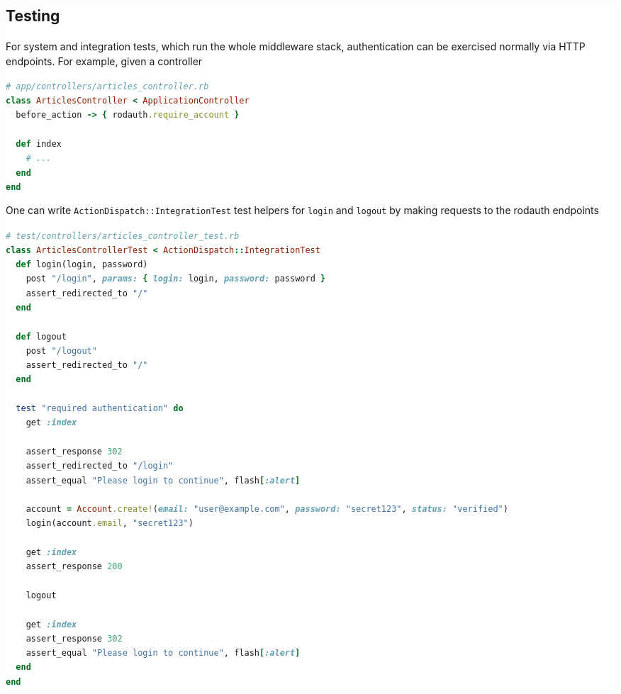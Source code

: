 ## Testing

For system and integration tests, which run the whole middleware stack,
authentication can be exercised normally via HTTP endpoints. For example, given
a controller


```rb
# app/controllers/articles_controller.rb
class ArticlesController < ApplicationController
  before_action -> { rodauth.require_account }

  def index
    # ...
  end
end
```

One can write `ActionDispatch::IntegrationTest` test helpers for `login` and
`logout` by making requests to the rodauth endpoints

```rb
# test/controllers/articles_controller_test.rb
class ArticlesControllerTest < ActionDispatch::IntegrationTest
  def login(login, password)
    post "/login", params: { login: login, password: password }
    assert_redirected_to "/"
  end

  def logout
    post "/logout"
    assert_redirected_to "/"
  end
  
  test "required authentication" do
    get :index

    assert_response 302
    assert_redirected_to "/login"
    assert_equal "Please login to continue", flash[:alert]

    account = Account.create!(email: "user@example.com", password: "secret123", status: "verified")
    login(account.email, "secret123")

    get :index
    assert_response 200

    logout

    get :index
    assert_response 302
    assert_equal "Please login to continue", flash[:alert]
  end
end
```


[Rodauth]: https://github.com/jeremyevans/rodauth
[Sequel]: https://github.com/jeremyevans/sequel
[feature documentation]: http://rodauth.jeremyevans.net/documentation.html
[Bootstrap]: https://getbootstrap.com/
[Roda]: http://roda.jeremyevans.net/
[HMAC]: http://rodauth.jeremyevans.net/rdoc/files/README_rdoc.html#label-HMAC
[database authentication functions]: http://rodauth.jeremyevans.net/rdoc/files/README_rdoc.html#label-Password+Hash+Access+Via+Database+Functions
[Rodauth migration]: http://rodauth.jeremyevans.net/rdoc/files/README_rdoc.html#label-Creating+tables
[sequel-activerecord_connection]: https://github.com/janko/sequel-activerecord_connection
[plugin options]: http://rodauth.jeremyevans.net/rdoc/files/README_rdoc.html#label-Plugin+Options
[hmac]: http://rodauth.jeremyevans.net/rdoc/files/README_rdoc.html#label-HMAC
[otp]: http://rodauth.jeremyevans.net/rdoc/files/doc/otp_rdoc.html
[sms_codes]: http://rodauth.jeremyevans.net/rdoc/files/doc/sms_codes_rdoc.html
[recovery_codes]: http://rodauth.jeremyevans.net/rdoc/files/doc/recovery_codes_rdoc.html
[webauthn]: http://rodauth.jeremyevans.net/rdoc/files/doc/webauthn_rdoc.html
[json]: http://rodauth.jeremyevans.net/rdoc/files/doc/json_rdoc.html
[jwt]: http://rodauth.jeremyevans.net/rdoc/files/doc/jwt_rdoc.html
[email_auth]: http://rodauth.jeremyevans.net/rdoc/files/doc/email_auth_rdoc.html
[audit_logging]: http://rodauth.jeremyevans.net/rdoc/files/doc/audit_logging_rdoc.html
[password protection]: https://github.com/jeremyevans/rodauth#label-Password+Hash+Access+Via+Database+Functions
[bruteforce tokens]: https://github.com/jeremyevans/rodauth#label-Tokens
[password_complexity]: http://rodauth.jeremyevans.net/rdoc/files/doc/password_complexity_rdoc.html
[disallow_password_reuse]: http://rodauth.jeremyevans.net/rdoc/files/doc/disallow_password_reuse_rdoc.html
[password_expiration]: http://rodauth.jeremyevans.net/rdoc/files/doc/password_expiration_rdoc.html
[session_expiration]: http://rodauth.jeremyevans.net/rdoc/files/doc/session_expiration_rdoc.html
[single_session]: http://rodauth.jeremyevans.net/rdoc/files/doc/single_session_rdoc.html
[account_expiration]: http://rodauth.jeremyevans.net/rdoc/files/doc/account_expiration_rdoc.html
[simple_ldap_authenticator]: https://github.com/jeremyevans/simple_ldap_authenticator
[internal_request]: http://rodauth.jeremyevans.net/rdoc/files/doc/internal_request_rdoc.html
[path_class_methods]: https://rodauth.jeremyevans.net/rdoc/files/doc/path_class_methods_rdoc.html
[account types]: https://github.com/janko/rodauth-rails/wiki/Account-Types
[custom mailer worker]: https://github.com/janko/rodauth-rails/wiki/Custom-Mailer-Worker
[Turbo]: https://turbo.hotwired.dev/
[rodauth-model]: https://github.com/janko/rodauth-model
[JSON API]: https://github.com/janko/rodauth-rails/wiki/JSON-API
